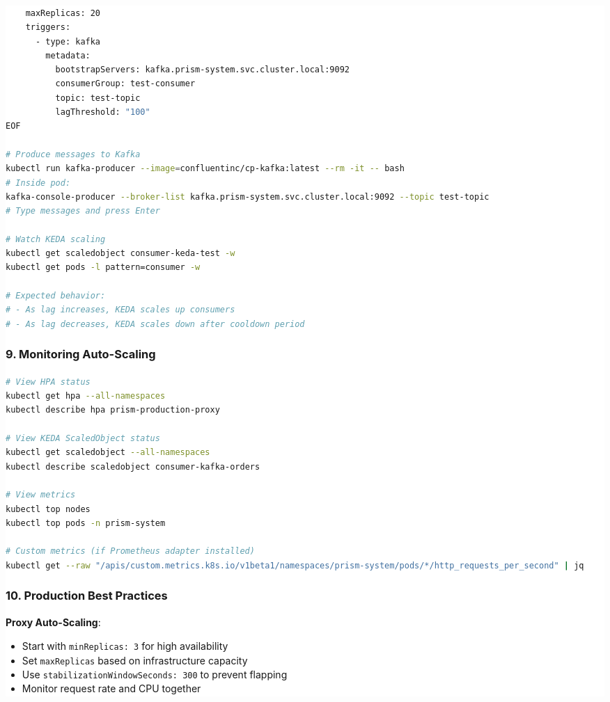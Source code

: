```bash
    maxReplicas: 20
    triggers:
      - type: kafka
        metadata:
          bootstrapServers: kafka.prism-system.svc.cluster.local:9092
          consumerGroup: test-consumer
          topic: test-topic
          lagThreshold: "100"
EOF

# Produce messages to Kafka
kubectl run kafka-producer --image=confluentinc/cp-kafka:latest --rm -it -- bash
# Inside pod:
kafka-console-producer --broker-list kafka.prism-system.svc.cluster.local:9092 --topic test-topic
# Type messages and press Enter

# Watch KEDA scaling
kubectl get scaledobject consumer-keda-test -w
kubectl get pods -l pattern=consumer -w

# Expected behavior:
# - As lag increases, KEDA scales up consumers
# - As lag decreases, KEDA scales down after cooldown period
```

### 9. Monitoring Auto-Scaling

```bash
# View HPA status
kubectl get hpa --all-namespaces
kubectl describe hpa prism-production-proxy

# View KEDA ScaledObject status
kubectl get scaledobject --all-namespaces
kubectl describe scaledobject consumer-kafka-orders

# View metrics
kubectl top nodes
kubectl top pods -n prism-system

# Custom metrics (if Prometheus adapter installed)
kubectl get --raw "/apis/custom.metrics.k8s.io/v1beta1/namespaces/prism-system/pods/*/http_requests_per_second" | jq
```

### 10. Production Best Practices

**Proxy Auto-Scaling**:
- Start with `minReplicas: 3` for high availability
- Set `maxReplicas` based on infrastructure capacity
- Use `stabilizationWindowSeconds: 300` to prevent flapping
- Monitor request rate and CPU together
